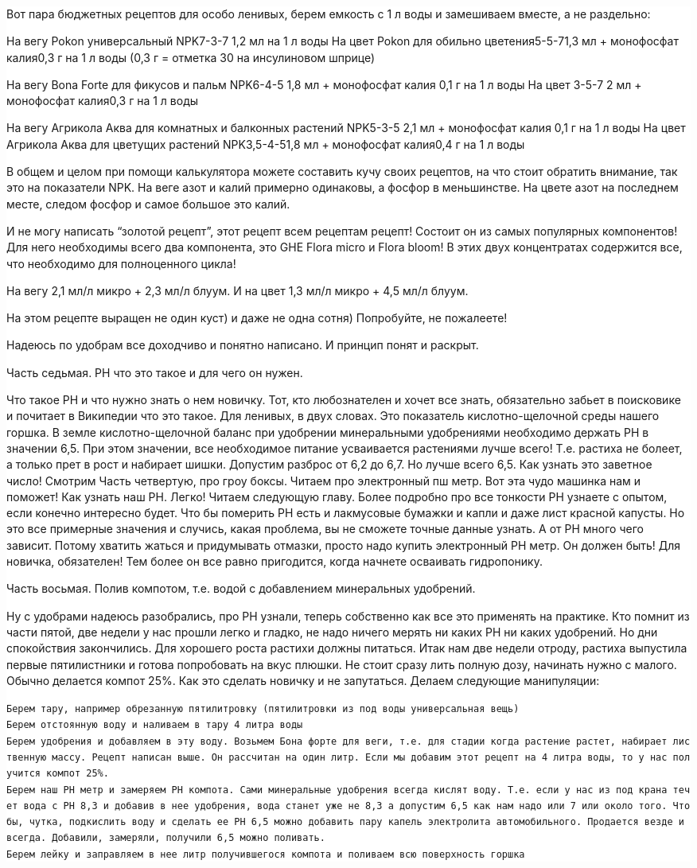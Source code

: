 Вот пара бюджетных рецептов для особо ленивых, берем емкость с 1 л воды и замешиваем вместе, а не раздельно:

На вегу Pokon универсальный NPK7-3-7 1,2 мл на 1 л воды
На цвет Pokon для обильно цветения5-5-71,3 мл + монофосфат калия0,3 г на 1 л воды (0,3 г = отметка 30 на инсулиновом шприце)

На вегу Bona Forte для фикусов и пальм NPK6-4-5 1,8 мл + монофосфат калия 0,1 г на 1 л воды
На цвет 3-5-7 2 мл + монофосфат калия0,3 г на 1 л воды

На вегу Агрикола Аква для комнатных и балконных растений NPK5-3-5 2,1 мл + монофосфат калия 0,1 г на 1 л воды
На цвет Агрикола Аква для цветущих растений NPK3,5-4-51,8 мл + монофосфат калия0,4 г на 1 л воды

В общем и целом при помощи калькулятора можете составить кучу своих рецептов, на что стоит обратить внимание, так это на показатели NPK. На веге азот и калий примерно одинаковы, а фосфор в меньшинстве. На цвете азот на последнем месте, следом фосфор и самое большое это калий.

И не могу написать “золотой рецепт”, этот рецепт всем рецептам рецепт! Состоит он из самых популярных компонентов! Для него необходимы всего два компонента, это GHE Flora micro и Flora bloom! В этих двух концентратах содержится все, что необходимо для полноценного цикла!

На вегу 2,1 мл/л микро + 2,3 мл/л блуум.
И на цвет 1,3 мл/л микро + 4,5 мл/л блуум.

На этом рецепте выращен не один куст) и даже не одна сотня) Попробуйте, не пожалеете!

Надеюсь по удобрам все доходчиво и понятно написано. И принцип понят и раскрыт.

Часть седьмая. PH что это такое и для чего он нужен.

Что такое PH и что нужно знать о нем новичку. Тот, кто любознателен и хочет все знать, обязательно забьет в поисковике и почитает в Википедии что это такое. Для ленивых, в двух словах. Это показатель кислотно-щелочной среды нашего горшка. В земле кислотно-щелочной баланс при удобрении минеральными удобрениями необходимо держать PH в значении 6,5. При этом значении, все необходимое питание усваивается растениями лучше всего! Т.е. растиха не болеет, а только прет в рост и набирает шишки. Допустим разброс от 6,2 до 6,7. Но лучше всего 6,5. Как узнать это заветное число! Смотрим Часть четвертую, про гроу боксы. Читаем про электронный пш метр. Вот эта чудо машинка нам и поможет! Как узнать наш PH. Легко! Читаем следующую главу. Более подробно про все тонкости PH узнаете с опытом, если конечно интересно будет. Что бы померить PH есть и лакмусовые бумажки и капли и даже лист красной капусты. Но это все примерные значения и случись, какая проблема, вы не сможете точные данные узнать. А от PH много чего зависит. Потому хватить жаться и придумывать отмазки, просто надо купить электронный PH метр. Он должен быть! Для новичка, обязателен! Тем более он все равно пригодится, когда начнете осваивать гидропонику.

Часть восьмая. Полив компотом, т.е. водой с добавлением минеральных удобрений.

Ну с удобрами надеюсь разобрались, про PH узнали, теперь собственно как все это применять на практике. Кто помнит из части пятой, две недели у нас прошли легко и гладко, не надо ничего мерять ни каких PH ни каких удобрений. Но дни спокойствия закончились. Для хорошего роста растихи должны питаться. Итак нам две недели отроду, растиха выпустила первые пятилистники и готова попробовать на вкус плюшки. Не стоит сразу лить полную дозу, начинать нужно с малого. Обычно делается компот 25%. Как это сделать новичку и не запутаться. Делаем следующие манипуляции:

    Берем тару, например обрезанную пятилитровку (пятилитровки из под воды универсальная вещь)
    Берем отстоянную воду и наливаем в тару 4 литра воды
    Берем удобрения и добавляем в эту воду. Возьмем Бона форте для веги, т.е. для стадии когда растение растет, набирает лиственную массу. Рецепт написан выше. Он рассчитан на один литр. Если мы добавим этот рецепт на 4 литра воды, то у нас получится компот 25%.
    Берем наш PH метр и замеряем PH компота. Сами минеральные удобрения всегда кислят воду. Т.е. если у нас из под крана течет вода с PH 8,3 и добавив в нее удобрения, вода станет уже не 8,3 а допустим 6,5 как нам надо или 7 или около того. Чтобы, чутка, подкислить воду и сделать ее PH 6,5 можно добавить пару капель электролита автомобильного. Продается везде и всегда. Добавили, замеряли, получили 6,5 можно поливать.
    Берем лейку и заправляем в нее литр получившегося компота и поливаем всю поверхность горшка